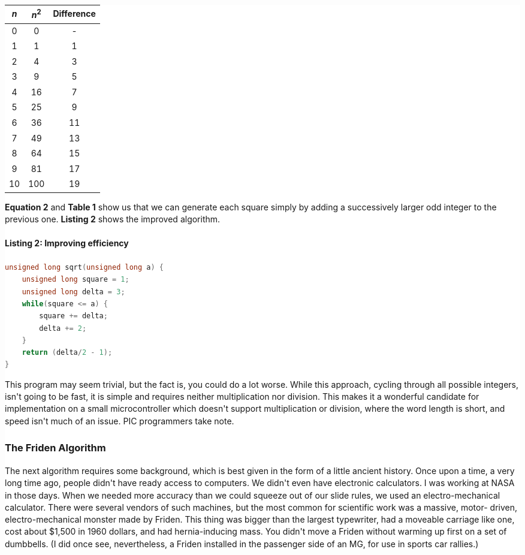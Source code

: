 | $n$ | $n^2$ | Difference |
| :---: | :-----: | :--------: |
| 0 | 0 | - |
| 1 | 1 | 1 |
| 2 | 4 | 3 |
| 3 | 9 | 5 |
| 4 | 16 | 7 |
| 5 | 25 | 9 |
| 6 | 36 | 11 |
| 7 | 49 | 13 |
| 8 | 64 | 15 |
| 9 | 81 | 17 |
| 10 | 100 | 19 |


__Equation 2__ and __Table 1__ show us that we can generate each square simply by adding a successively larger odd integer to the previous one. __Listing 2__ shows the improved algorithm.

#### Listing 2: Improving efficiency

```cpp
unsigned long sqrt(unsigned long a) {
	unsigned long square = 1;
	unsigned long delta = 3;
	while(square <= a) {
		square += delta;
		delta += 2;
	}
	return (delta/2 - 1);
}
```

This program may seem trivial, but the fact is, you could do a lot worse. While this approach, cycling through all possible integers, isn't going to be fast, it is simple and requires neither multiplication nor division. This makes it a wonderful candidate for implementation on a small microcontroller which doesn't support multiplication or division, where the word length is short, and speed isn't much of an issue. PIC programmers take note.

### The Friden Algorithm

The next algorithm requires some background, which is best given in the form of a little ancient history. Once upon a time, a very long time ago, people didn't have ready access to computers. We didn't even have electronic calculators. I was working at NASA in those days. When we needed more accuracy than we could squeeze out of our slide rules, we used an electro-mechanical calculator. There were several vendors of such machines, but the most common for scientific work was a massive, motor- driven, electro-mechanical monster made by Friden. This thing was bigger than the largest typewriter, had a moveable carriage like one, cost about $1,500 in 1960 dollars, and had hernia-inducing mass. You didn't move a Friden without warming up first on a set of dumbbells. (I did once see, nevertheless, a Friden installed in the passenger side of an MG, for use in sports car rallies.)
